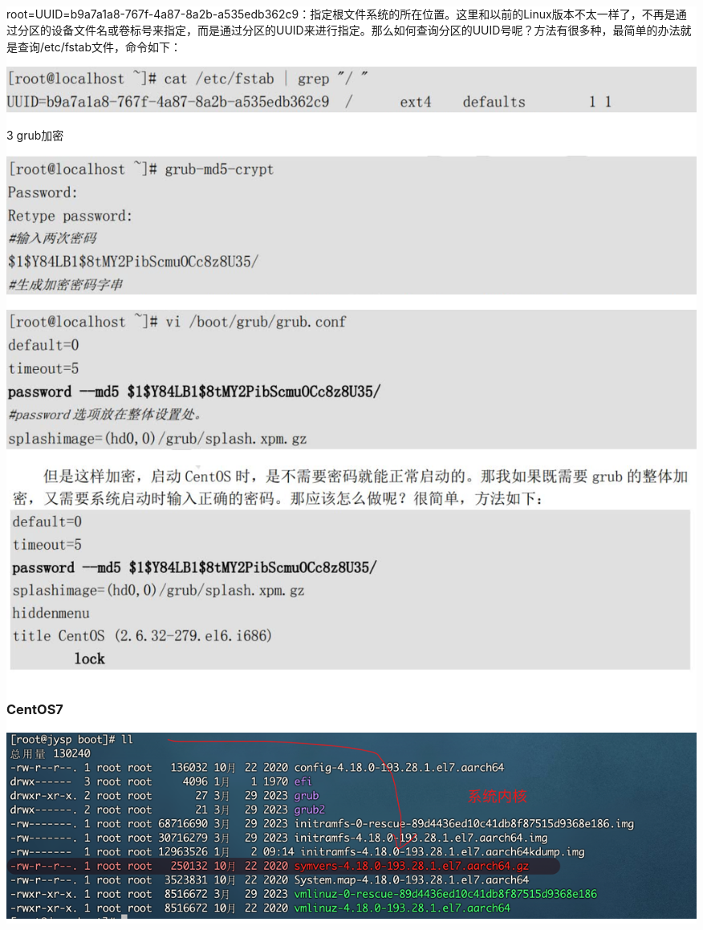 root=UUID=b9a7a1a8-767f-4a87-8a2b-a535edb362c9：指定根文件系统的所在位置。这里和以前的Linux版本不太一样了，不再是通过分区的设备文件名或卷标号来指定，而是通过分区的UUID来进行指定。那么如何查询分区的UUID号呢？方法有很多种，最简单的办法就是查询/etc/fstab文件，命令如下：

![image-20240109133810351](./images/image-20240109133810351.png)

3 grub加密

![image-20240109133841927](./images/image-20240109133841927.png)

![image-20240109133901492](./images/image-20240109133901492.png)

![image-20240109133926904](./images/image-20240109133926904.png)



### CentOS7

![image-20240108181755249](./images/image-20240108181755249.png)
